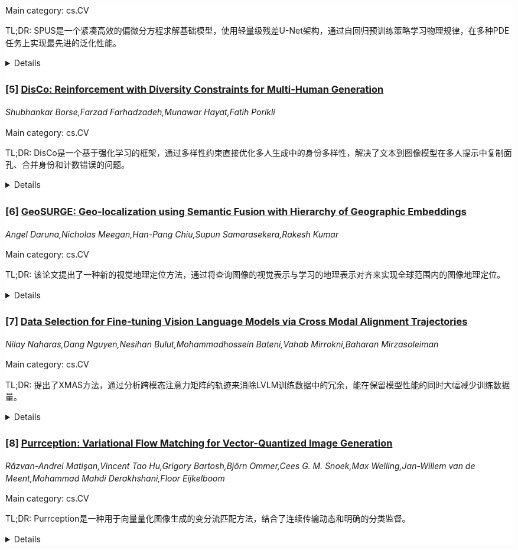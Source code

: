 Main category: cs.CV

TL;DR: SPUS是一个紧凑高效的偏微分方程求解基础模型，使用轻量级残差U-Net架构，通过自回归预训练策略学习物理规律，在多种PDE任务上实现最先进的泛化性能。


<details><summary>Details</summary></details>


### [5] [DisCo: Reinforcement with Diversity Constraints for Multi-Human Generation](https://arxiv.org/abs/2510.01399)
*Shubhankar Borse,Farzad Farhadzadeh,Munawar Hayat,Fatih Porikli*

Main category: cs.CV

TL;DR: DisCo是一个基于强化学习的框架，通过多样性约束直接优化多人生成中的身份多样性，解决了文本到图像模型在多人提示中复制面孔、合并身份和计数错误的问题。


<details><summary>Details</summary></details>


### [6] [GeoSURGE: Geo-localization using Semantic Fusion with Hierarchy of Geographic Embeddings](https://arxiv.org/abs/2510.01448)
*Angel Daruna,Nicholas Meegan,Han-Pang Chiu,Supun Samarasekera,Rakesh Kumar*

Main category: cs.CV

TL;DR: 该论文提出了一种新的视觉地理定位方法，通过将查询图像的视觉表示与学习的地理表示对齐来实现全球范围内的图像地理定位。


<details><summary>Details</summary></details>


### [7] [Data Selection for Fine-tuning Vision Language Models via Cross Modal Alignment Trajectories](https://arxiv.org/abs/2510.01454)
*Nilay Naharas,Dang Nguyen,Nesihan Bulut,Mohammadhossein Bateni,Vahab Mirrokni,Baharan Mirzasoleiman*

Main category: cs.CV

TL;DR: 提出了XMAS方法，通过分析跨模态注意力矩阵的轨迹来消除LVLM训练数据中的冗余，能在保留模型性能的同时大幅减少训练数据量。


<details><summary>Details</summary></details>


### [8] [Purrception: Variational Flow Matching for Vector-Quantized Image Generation](https://arxiv.org/abs/2510.01478)
*Răzvan-Andrei Matişan,Vincent Tao Hu,Grigory Bartosh,Björn Ommer,Cees G. M. Snoek,Max Welling,Jan-Willem van de Meent,Mohammad Mahdi Derakhshani,Floor Eijkelboom*

Main category: cs.CV

TL;DR: Purrception是一种用于向量量化图像生成的变分流匹配方法，结合了连续传输动态和明确的分类监督。


<details><summary>Details</summary></details>

